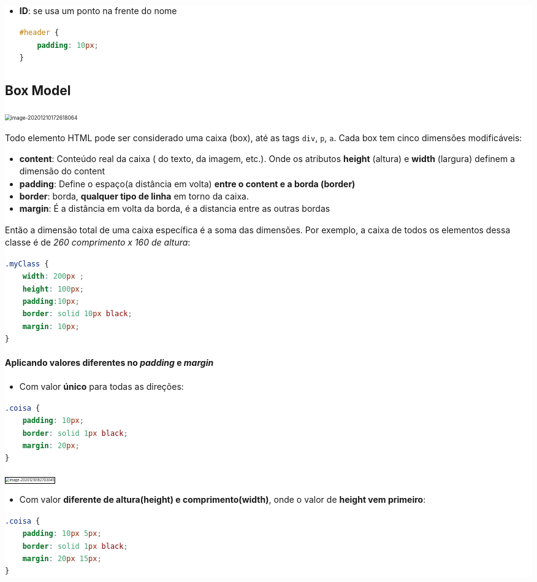 - **ID**: se usa um ponto na frente do nome 

  ```css
  #header {
      padding: 10px;
  }
  ```

  

## Box Model

<img src="C:\Users\Simone\AppData\Roaming\Typora\typora-user-images\image-20201210172618064.png" alt="image-20201210172618064" style="zoom:60%;" />

Todo elemento HTML pode ser considerado uma caixa (box), até as tags `div`, `p`, `a`. Cada box tem cinco dimensões modificáveis:

- **content**: Conteúdo real da caixa ( do texto, da imagem, etc.). Onde os atributos **height** (altura) e **width** (largura) definem a dimensão do content 
- **padding**: Define o espaço(a distância em volta) **entre o content  e a borda (border)** 
- **border**: borda, **qualquer tipo de linha** em torno da caixa. 
- **margin**: É a distância em volta da borda, é a distancia entre as outras bordas 

Então a dimensão total de uma caixa específica é a soma das dimensões. Por exemplo, a caixa de todos os  elementos dessa classe é de _260 comprimento x 160 de altura_:

```css
.myClass {
    width: 200px ;
    height: 100px;
    padding:10px;
    border: solid 10px black;
    margin: 10px;
}
```

#### Aplicando valores diferentes no _padding_ e _margin_

- Com valor **único** para todas as direções:

```css
.coisa {
    padding: 10px;
	border: solid 1px black;
    margin: 20px; 
}
```

<img src="C:\Users\Simone\AppData\Roaming\Typora\typora-user-images\image-20201210182703045.png" alt="image-20201210182703045" style="zoom:40%;border: solid 1px black;" />

- Com valor **diferente de altura(height) e comprimento(width)**, onde o valor de **height vem primeiro**:

```css
.coisa {
    padding: 10px 5px;
	border: solid 1px black;
    margin: 20px 15px; 
}
```
